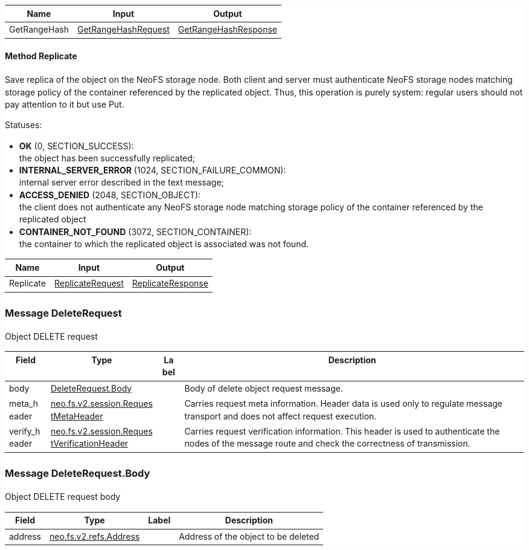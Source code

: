 | Name | Input | Output |
| ---- | ----- | ------ |
| GetRangeHash | [GetRangeHashRequest](#neo.fs.v2.object.GetRangeHashRequest) | [GetRangeHashResponse](#neo.fs.v2.object.GetRangeHashResponse) |
#### Method Replicate

Save replica of the object on the NeoFS storage node. Both client and
server must authenticate NeoFS storage nodes matching storage policy of
the container referenced by the replicated object. Thus, this operation is
purely system: regular users should not pay attention to it but use Put.

Statuses:
- **OK** (0, SECTION_SUCCESS): \
  the object has been successfully replicated;
- **INTERNAL_SERVER_ERROR** (1024, SECTION_FAILURE_COMMON): \
  internal server error described in the text message;
- **ACCESS_DENIED** (2048, SECTION_OBJECT): \
  the client does not authenticate any NeoFS storage node matching storage
  policy of the container referenced by the replicated object
- **CONTAINER_NOT_FOUND** (3072, SECTION_CONTAINER): \
  the container to which the replicated object is associated was not found.

| Name | Input | Output |
| ---- | ----- | ------ |
| Replicate | [ReplicateRequest](#neo.fs.v2.object.ReplicateRequest) | [ReplicateResponse](#neo.fs.v2.object.ReplicateResponse) |
 


<a name="neo.fs.v2.object.DeleteRequest"></a>

### Message DeleteRequest
Object DELETE request


| Field | Type | Label | Description |
| ----- | ---- | ----- | ----------- |
| body | [DeleteRequest.Body](#neo.fs.v2.object.DeleteRequest.Body) |  | Body of delete object request message. |
| meta_header | [neo.fs.v2.session.RequestMetaHeader](#neo.fs.v2.session.RequestMetaHeader) |  | Carries request meta information. Header data is used only to regulate message transport and does not affect request execution. |
| verify_header | [neo.fs.v2.session.RequestVerificationHeader](#neo.fs.v2.session.RequestVerificationHeader) |  | Carries request verification information. This header is used to authenticate the nodes of the message route and check the correctness of transmission. |


<a name="neo.fs.v2.object.DeleteRequest.Body"></a>

### Message DeleteRequest.Body
Object DELETE request body


| Field | Type | Label | Description |
| ----- | ---- | ----- | ----------- |
| address | [neo.fs.v2.refs.Address](#neo.fs.v2.refs.Address) |  | Address of the object to be deleted |


<a name="neo.fs.v2.object.DeleteResponse"></a>
